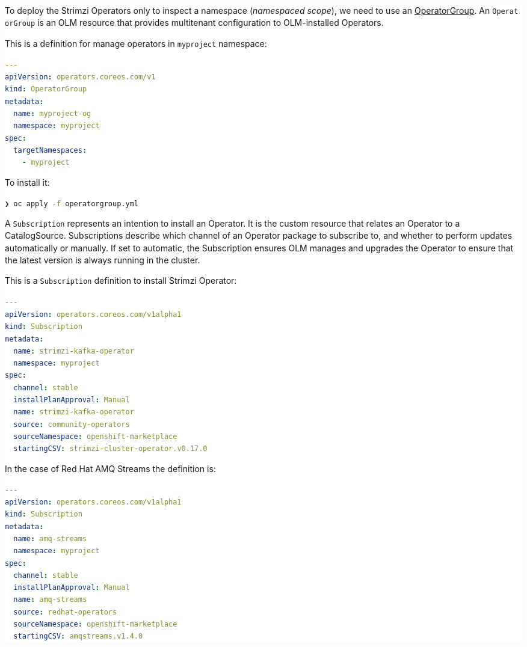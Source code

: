To deploy the Strimzi Operators only to inspect a namespace (*namespaced scope*), we need to use
an [OperatorGroup](https://docs.openshift.com/container-platform/4.5/operators/understanding_olm/olm-understanding-operatorgroups.html).
An ```OperatorGroup``` is an OLM resource that provides multitenant configuration to OLM-installed Operators.

This is a definition for manage operators in ```myproject``` namespace:

```yaml
---
apiVersion: operators.coreos.com/v1
kind: OperatorGroup
metadata:
  name: myproject-og
  namespace: myproject
spec:
  targetNamespaces:
    - myproject
```

To install it:

```bash
❯ oc apply -f operatorgroup.yml
```

A ```Subscription``` represents an intention to install an Operator. It is the custom resource
that relates an Operator to a CatalogSource. Subscriptions describe which channel
of an Operator package to subscribe to, and whether to perform updates automatically or manually.
If set to automatic, the Subscription ensures OLM manages and upgrades the Operator to
ensure that the latest version is always running in the cluster.

This is a ```Subscription``` definition to install Strimzi Operator:

```yaml
---
apiVersion: operators.coreos.com/v1alpha1
kind: Subscription
metadata:
  name: strimzi-kafka-operator
  namespace: myproject
spec:
  channel: stable
  installPlanApproval: Manual
  name: strimzi-kafka-operator
  source: community-operators
  sourceNamespace: openshift-marketplace
  startingCSV: strimzi-cluster-operator.v0.17.0
```

In the case of Red Hat AMQ Streams the definition is:

```yaml
---
apiVersion: operators.coreos.com/v1alpha1
kind: Subscription
metadata:
  name: amq-streams
  namespace: myproject
spec:
  channel: stable
  installPlanApproval: Manual
  name: amq-streams
  source: redhat-operators
  sourceNamespace: openshift-marketplace
  startingCSV: amqstreams.v1.4.0
```
